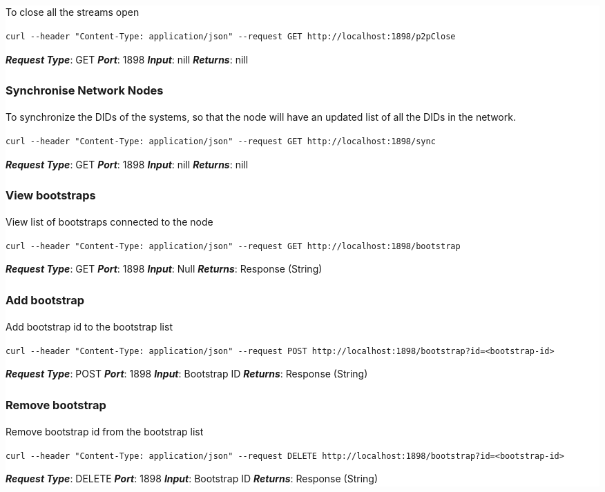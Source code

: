 To close all the streams open
```
curl --header "Content-Type: application/json" --request GET http://localhost:1898/p2pClose
```

***Request Type***:    GET
***Port***:     1898
***Input***:   nill
***Returns***: nill

### Synchronise Network Nodes

To synchronize the DIDs of the systems, so that the node will have an updated list of all the DIDs in the network.
```
curl --header "Content-Type: application/json" --request GET http://localhost:1898/sync
```

***Request Type***:    GET
***Port***:     1898
***Input***:   nill
***Returns***: nill


### View bootstraps

View list of bootstraps connected to the node
```
curl --header "Content-Type: application/json" --request GET http://localhost:1898/bootstrap
```

***Request Type***:    GET
***Port***:     1898
***Input***:   Null
***Returns***: Response (String)

### Add bootstrap

Add bootstrap id to the bootstrap list
```
curl --header "Content-Type: application/json" --request POST http://localhost:1898/bootstrap?id=<bootstrap-id>
```

***Request Type***:    POST
***Port***:     1898
***Input***:   Bootstrap ID
***Returns***: Response (String)

### Remove bootstrap

Remove bootstrap id from the bootstrap list
```
curl --header "Content-Type: application/json" --request DELETE http://localhost:1898/bootstrap?id=<bootstrap-id>
```

***Request Type***:    DELETE
***Port***:     1898
***Input***:   Bootstrap ID
***Returns***: Response (String)
